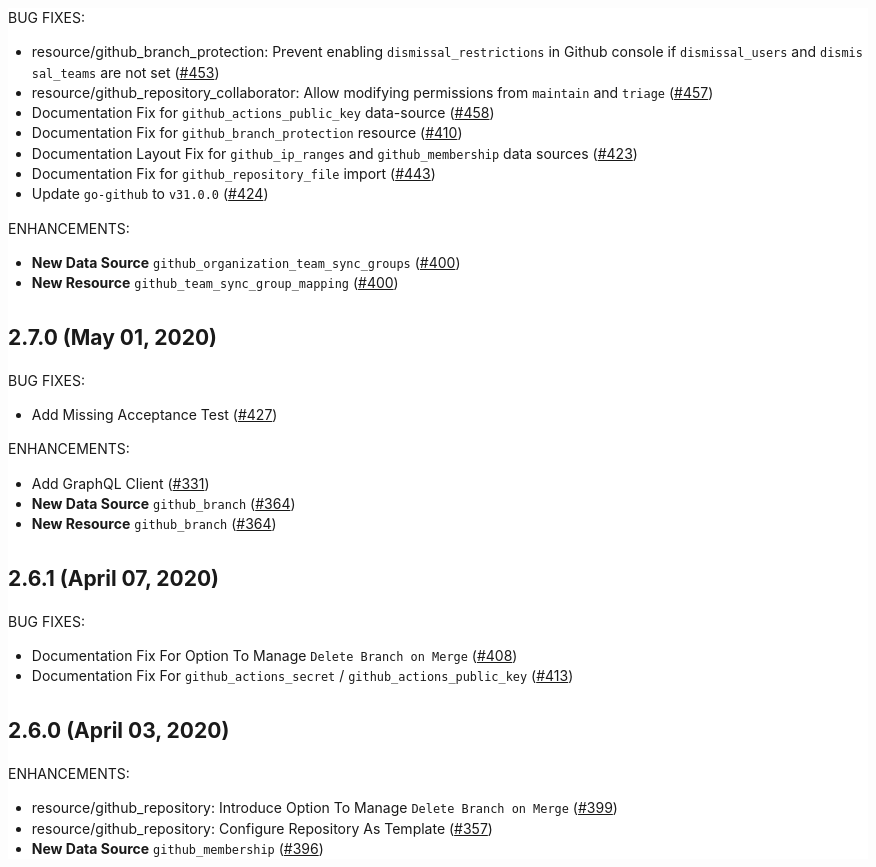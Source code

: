 BUG FIXES:

* resource/github_branch_protection: Prevent enabling `dismissal_restrictions` in Github console if `dismissal_users` and `dismissal_teams` are not set ([#453](https://github.com/integrations/terraform-provider-github/issues/453))
* resource/github_repository_collaborator: Allow modifying permissions from `maintain` and `triage`  ([#457](https://github.com/integrations/terraform-provider-github/issues/457))
* Documentation Fix for `github_actions_public_key` data-source ([#458](https://github.com/integrations/terraform-provider-github/issues/458))
* Documentation Fix for `github_branch_protection` resource ([#410](https://github.com/integrations/terraform-provider-github/issues/410))
* Documentation Layout Fix for `github_ip_ranges` and `github_membership` data sources ([#423](https://github.com/integrations/terraform-provider-github/issues/423))
* Documentation Fix for `github_repository_file` import ([#443](https://github.com/integrations/terraform-provider-github/issues/443))
* Update `go-github` to `v31.0.0` ([#424](https://github.com/integrations/terraform-provider-github/issues/424))

ENHANCEMENTS:
* **New Data Source** `github_organization_team_sync_groups` ([#400](https://github.com/integrations/terraform-provider-github/issues/400))
* **New Resource** `github_team_sync_group_mapping` ([#400](https://github.com/integrations/terraform-provider-github/issues/400))

## 2.7.0 (May 01, 2020)

BUG FIXES:

* Add Missing Acceptance Test ([#427](https://github.com/integrations/terraform-provider-github/issues/427))

ENHANCEMENTS:

* Add GraphQL Client ([#331](https://github.com/integrations/terraform-provider-github/issues/331))
* **New Data Source** `github_branch` ([#364](https://github.com/integrations/terraform-provider-github/issues/364))
* **New Resource** `github_branch` ([#364](https://github.com/integrations/terraform-provider-github/issues/364))


## 2.6.1 (April 07, 2020)

BUG FIXES:

* Documentation Fix For Option To Manage `Delete Branch on Merge` ([#408](https://github.com/integrations/terraform-provider-github/issues/408))
* Documentation Fix For `github_actions_secret` / `github_actions_public_key` ([#413](https://github.com/integrations/terraform-provider-github/issues/413))

## 2.6.0 (April 03, 2020)

ENHANCEMENTS:

* resource/github_repository: Introduce Option To Manage `Delete Branch on Merge` ([#399](https://github.com/integrations/terraform-provider-github/issues/399))
* resource/github_repository: Configure Repository As Template ([#357](https://github.com/integrations/terraform-provider-github/issues/357))
* **New Data Source** `github_membership` ([#396](https://github.com/integrations/terraform-provider-github/issues/396))
